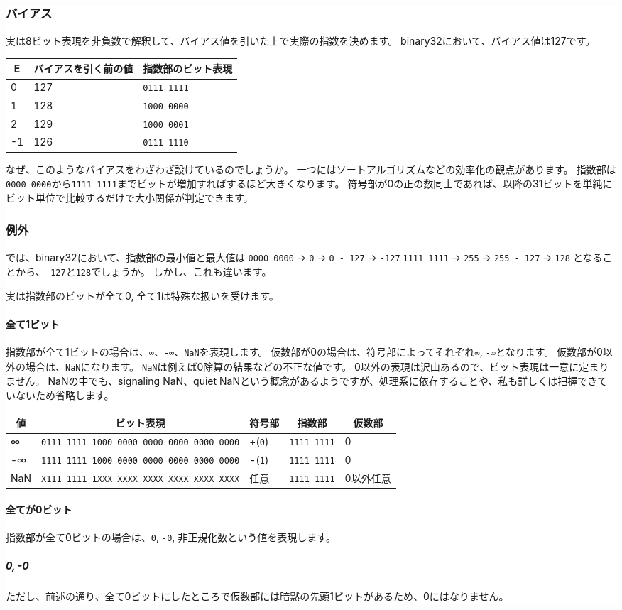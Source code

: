 ### バイアス

実は8ビット表現を非負数で解釈して、バイアス値を引いた上で実際の指数を決めます。
binary32において、バイアス値は127です。

| E   | バイアスを引く前の値 | 指数部のビット表現 |
| --- | -------------------- | ------------------ |
| 0   | 127                  | `0111 1111`        |
| 1   | 128                  | `1000 0000`        |
| 2   | 129                  | `1000 0001`        |
| -1  | 126                  | `0111 1110`        |

なぜ、このようなバイアスをわざわざ設けているのでしょうか。
一つにはソートアルゴリズムなどの効率化の観点があります。
指数部は`0000 0000`から`1111 1111`までビットが増加すればするほど大きくなります。
符号部が0の正の数同士であれば、以降の31ビットを単純にビット単位で比較するだけで大小関係が判定できます。

### 例外

では、binary32において、指数部の最小値と最大値は
`0000 0000` -> `0` → `0 - 127` → `-127`
`1111 1111` -> `255` → `255 - 127` → `128`
となることから、`-127`と`128`でしょうか。
しかし、これも違います。

実は指数部のビットが全て0, 全て1は特殊な扱いを受けます。

#### 全て1ビット

指数部が全て1ビットの場合は、`∞`、`-∞`、`NaN`を表現します。
仮数部が0の場合は、符号部によってそれぞれ`∞`, `-∞`となります。
仮数部が0以外の場合は、`NaN`になります。
`NaN`は例えば0除算の結果などの不正な値です。
0以外の表現は沢山あるので、ビット表現は一意に定まりません。
NaNの中でも、signaling NaN、quiet NaNという概念があるようですが、処理系に依存することや、私も詳しくは把握できていないため省略します。

| 値  | ビット表現                                | 符号部 | 指数部      | 仮数部    |
| --- | ----------------------------------------- | ------ | ----------- | --------- |
| ∞   | `0111 1111 1000 0000 0000 0000 0000 0000` | +(`0`) | `1111 1111` | 0         |
| -∞  | `1111 1111 1000 0000 0000 0000 0000 0000` | -(`1`) | `1111 1111` | 0         |
| NaN | `X111 1111 1XXX XXXX XXXX XXXX XXXX XXXX` | 任意   | `1111 1111` | 0以外任意 |

#### 全てが0ビット

指数部が全て0ビットの場合は、`0`, `-0`, 非正規化数という値を表現します。

##### 0, -0

ただし、前述の通り、全て0ビットにしたところで仮数部には暗黙の先頭1ビットがあるため、0にはなりません。
